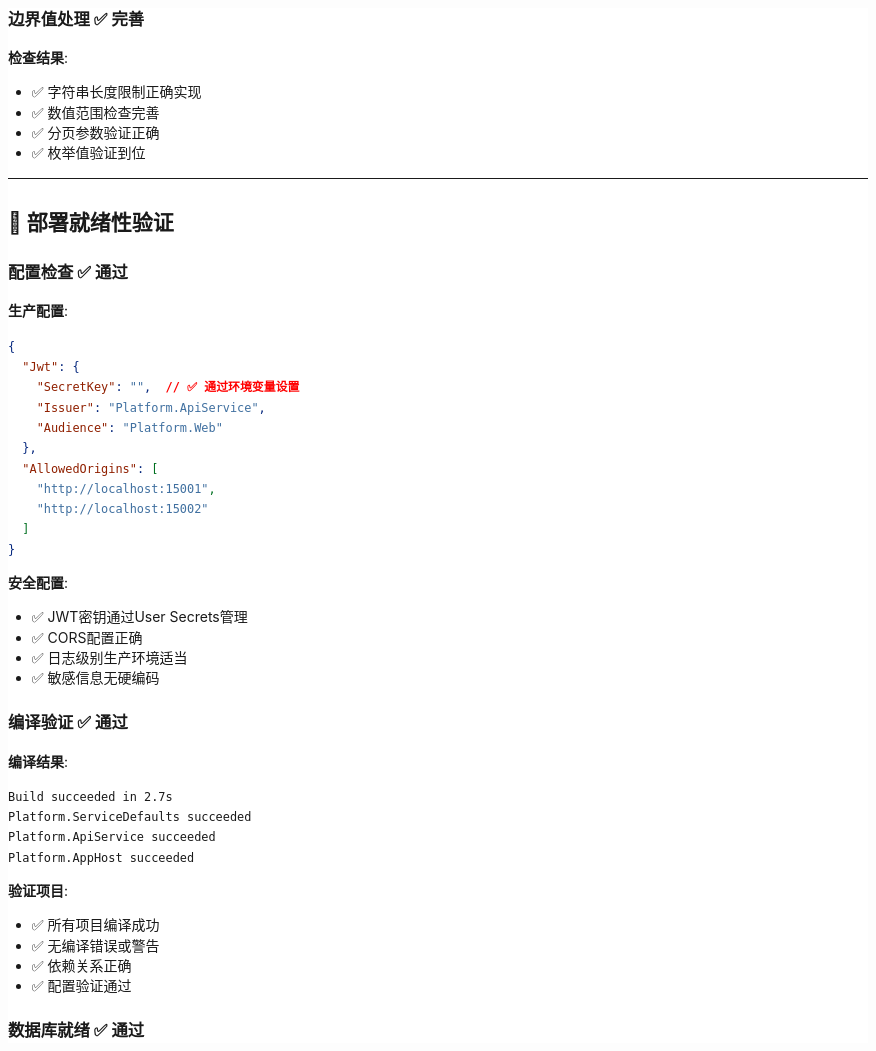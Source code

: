 ### 边界值处理 ✅ 完善

**检查结果**:
- ✅ 字符串长度限制正确实现
- ✅ 数值范围检查完善
- ✅ 分页参数验证正确
- ✅ 枚举值验证到位

---

## 🚀 部署就绪性验证

### 配置检查 ✅ 通过

**生产配置**:
```json
{
  "Jwt": {
    "SecretKey": "",  // ✅ 通过环境变量设置
    "Issuer": "Platform.ApiService",
    "Audience": "Platform.Web"
  },
  "AllowedOrigins": [
    "http://localhost:15001",
    "http://localhost:15002"
  ]
}
```

**安全配置**:
- ✅ JWT密钥通过User Secrets管理
- ✅ CORS配置正确
- ✅ 日志级别生产环境适当
- ✅ 敏感信息无硬编码

### 编译验证 ✅ 通过

**编译结果**:
```bash
Build succeeded in 2.7s
Platform.ServiceDefaults succeeded
Platform.ApiService succeeded  
Platform.AppHost succeeded
```

**验证项目**:
- ✅ 所有项目编译成功
- ✅ 无编译错误或警告
- ✅ 依赖关系正确
- ✅ 配置验证通过

### 数据库就绪 ✅ 通过
